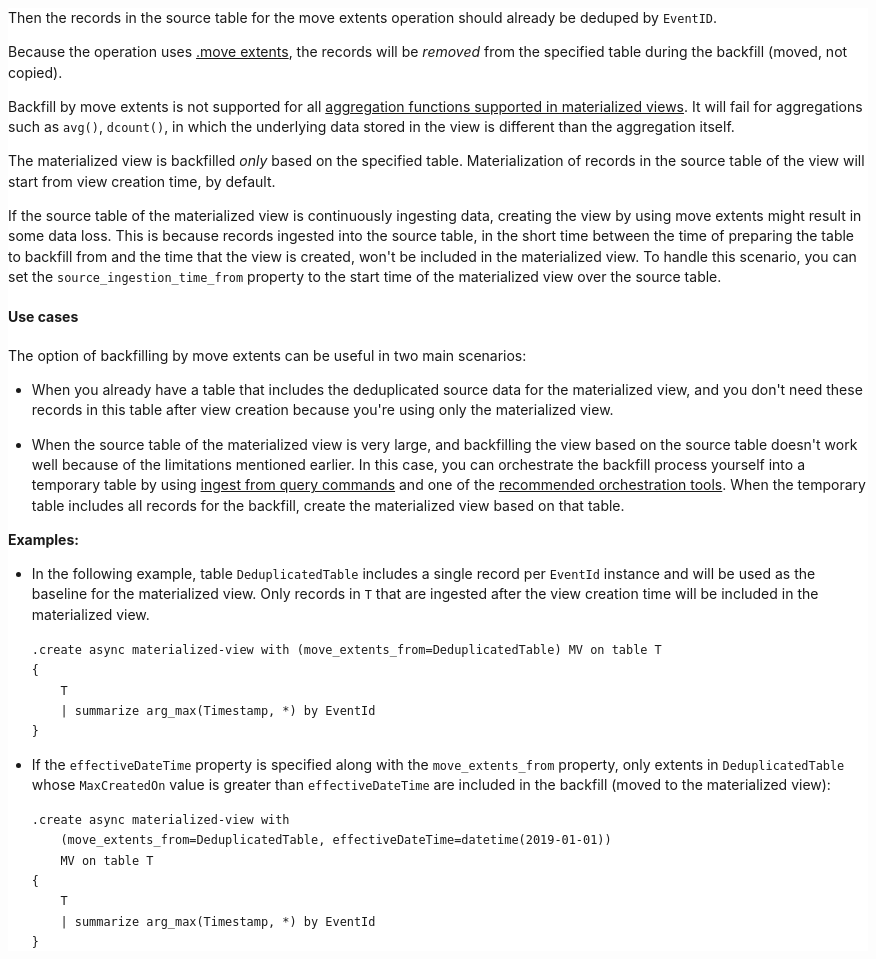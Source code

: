 Then the records in the source table for the move extents operation should already be deduped by `EventID`.

Because the operation uses [.move extents](../move-extents.md), the records will be *removed* from the specified table during the backfill (moved, not copied).

Backfill by move extents is not supported for all [aggregation functions supported in materialized views](#supported-aggregation-functions). It will fail for aggregations such as `avg()`, `dcount()`, in which the underlying data stored in the view is different than the aggregation itself.

The materialized view is backfilled *only* based on the specified table. Materialization of records in the source table of the view will start from view creation time, by default.

If the source table of the materialized view is continuously ingesting data, creating the view by using move extents might result in some data loss. This is because records ingested into the source table, in the short time between the time of preparing the table to backfill from and the time that the view is created, won't be included in the materialized view. To handle this scenario, you can set the `source_ingestion_time_from` property to the start time of the materialized view over the source table.

#### Use cases

The option of backfilling by move extents can be useful in two main scenarios:

* When you already have a table that includes the deduplicated source data for the materialized view, and you don't need these records in this table after view creation because you're using only the materialized view.

* When the source table of the materialized view is very large, and backfilling the view based on the source table doesn't work well because of the limitations mentioned earlier. In this case, you can orchestrate the backfill process yourself into a temporary table by using [ingest from query commands](../data-ingestion/ingest-from-query.md) and one of the [recommended orchestration tools](../../../tools-integrations-overview.md#orchestration). When the temporary table includes all records for the backfill, create the materialized view based on that table.

**Examples:**

* In the following example, table `DeduplicatedTable` includes a single record per `EventId` instance and will be used as the baseline for the materialized view. Only records in `T` that are ingested after the view creation time will be included in the materialized view.

    <!-- csl -->
    ```kusto
    .create async materialized-view with (move_extents_from=DeduplicatedTable) MV on table T
    {
        T
        | summarize arg_max(Timestamp, *) by EventId
    } 
    ```

* If the `effectiveDateTime` property is specified along with the `move_extents_from` property, only extents in `DeduplicatedTable` whose `MaxCreatedOn` value is greater than `effectiveDateTime` are included in the backfill (moved to the materialized view):

    <!-- csl -->
    ```kusto
    .create async materialized-view with 
        (move_extents_from=DeduplicatedTable, effectiveDateTime=datetime(2019-01-01)) 
        MV on table T
    {
        T
        | summarize arg_max(Timestamp, *) by EventId
    } 
    ```
